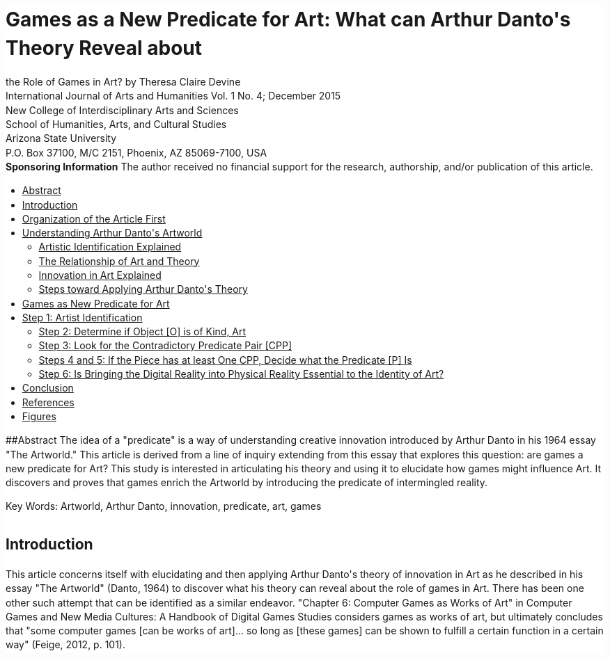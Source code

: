 # Games as a New Predicate for Art: What can Arthur Danto's Theory Reveal about
the Role of Games in Art?
by Theresa Claire Devine  
International Journal of Arts and Humanities Vol. 1 No. 4; December 2015  
New College of Interdisciplinary Arts and Sciences  
School of Humanities, Arts, and Cultural Studies  
Arizona State University  
P.O. Box 37100, M/C 2151, Phoenix, AZ 85069-7100, USA  
**Sponsoring Information** The author received no financial support for the research, authorship, and/or publication of this article.


  - [Abstract](#abstract)
  - [Introduction](#introduction)
  - [Organization of the Article First](#organization-of-the-article-first)
  - [Understanding Arthur Danto's Artworld](#understanding-arthur-dantos-artworld)
    - [Artistic Identification Explained](#artistic-identification-explained)
    - [The Relationship of Art and Theory](#the-relationship-of-art-and-theory)
    - [Innovation in Art Explained](#innovation-in-art-explained)
    - [Steps toward Applying Arthur Danto's Theory](#steps-toward-applying-arthur-dantos-theory)
  - [Games as New Predicate for Art](#games-as-new-predicate-for-art)
  - [Step 1: Artist Identification](#step-1-artist-identification)
    - [Step 2: Determine if Object [O] is of Kind, Art](#step-2-determine-if-object-o-is-of-kind-art)
    - [Step 3: Look for the Contradictory Predicate Pair [CPP]](#step-3-look-for-the-contradictory-predicate-pair-cpp)
    - [Steps 4 and 5: If the Piece has at least One CPP, Decide what the Predicate [P] Is](#steps-4-and-5-if-the-piece-has-at-least-one-cpp-decide-what-the-predicate-p-is)
    - [Step 6: Is Bringing the Digital Reality into Physical Reality Essential to the Identity of Art?](#step-6-is-bringing-the-digital-reality-into-physical-reality-essential-to-the-identity-of-art)
  - [Conclusion](#conclusion)
  - [References](#references)
  - [Figures](#figures)



##Abstract
The idea of a "predicate" is a way of understanding creative innovation introduced by Arthur Danto in his 1964 essay "The Artworld." This article is derived from a line of inquiry extending from this essay that explores this question: are games a new predicate for Art? This study is interested in articulating his theory and using it to elucidate how games might influence Art. It discovers and proves that games enrich the Artworld by introducing the predicate of intermingled reality.

Key Words: Artworld, Arthur Danto, innovation, predicate, art, games

## Introduction

This article concerns itself with elucidating and then applying Arthur Danto's theory of innovation in Art as he described in his essay "The Artworld" (Danto, 1964) to discover what his theory can reveal about the role of games in Art. There has been one other such attempt that can be identified as a similar endeavor. "Chapter 6: Computer Games as Works of Art" in Computer Games and New Media Cultures: A Handbook of Digital Games Studies considers games as works of art, but ultimately concludes that "some computer games [can be works of art]… so long as [these games] can be shown to fulfill a certain function in a certain way" (Feige, 2012, p. 101).
